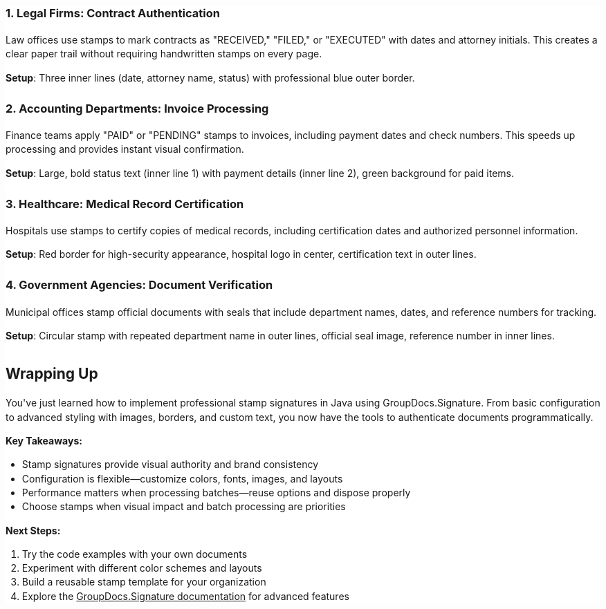 ### 1. Legal Firms: Contract Authentication
Law offices use stamps to mark contracts as "RECEIVED," "FILED," or "EXECUTED" with dates and attorney initials. This creates a clear paper trail without requiring handwritten stamps on every page.

**Setup**: Three inner lines (date, attorney name, status) with professional blue outer border.

### 2. Accounting Departments: Invoice Processing
Finance teams apply "PAID" or "PENDING" stamps to invoices, including payment dates and check numbers. This speeds up processing and provides instant visual confirmation.

**Setup**: Large, bold status text (inner line 1) with payment details (inner line 2), green background for paid items.

### 3. Healthcare: Medical Record Certification
Hospitals use stamps to certify copies of medical records, including certification dates and authorized personnel information.

**Setup**: Red border for high-security appearance, hospital logo in center, certification text in outer lines.

### 4. Government Agencies: Document Verification
Municipal offices stamp official documents with seals that include department names, dates, and reference numbers for tracking.

**Setup**: Circular stamp with repeated department name in outer lines, official seal image, reference number in inner lines.

## Wrapping Up

You've just learned how to implement professional stamp signatures in Java using GroupDocs.Signature. From basic configuration to advanced styling with images, borders, and custom text, you now have the tools to authenticate documents programmatically.

**Key Takeaways:**
- Stamp signatures provide visual authority and brand consistency
- Configuration is flexible—customize colors, fonts, images, and layouts
- Performance matters when processing batches—reuse options and dispose properly
- Choose stamps when visual impact and batch processing are priorities

**Next Steps:**
1. Try the code examples with your own documents
2. Experiment with different color schemes and layouts
3. Build a reusable stamp template for your organization
4. Explore the [GroupDocs.Signature documentation](https://docs.groupdocs.com/signature/java/) for advanced features
